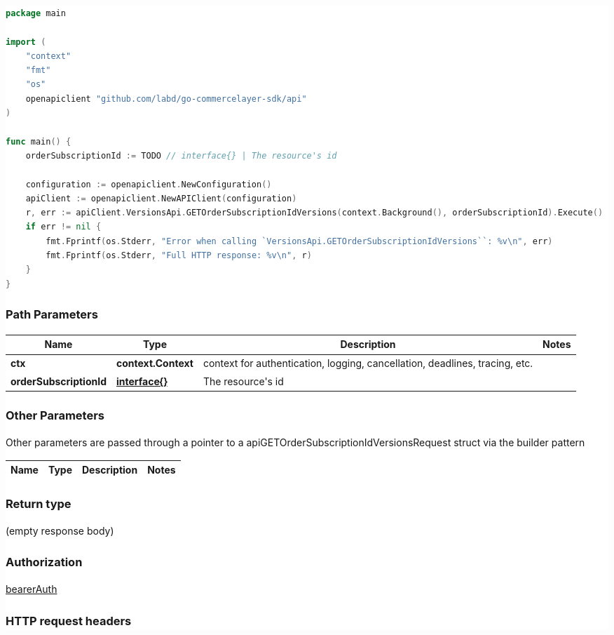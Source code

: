 ```go
package main

import (
    "context"
    "fmt"
    "os"
    openapiclient "github.com/labd/go-commercelayer-sdk/api"
)

func main() {
    orderSubscriptionId := TODO // interface{} | The resource's id

    configuration := openapiclient.NewConfiguration()
    apiClient := openapiclient.NewAPIClient(configuration)
    r, err := apiClient.VersionsApi.GETOrderSubscriptionIdVersions(context.Background(), orderSubscriptionId).Execute()
    if err != nil {
        fmt.Fprintf(os.Stderr, "Error when calling `VersionsApi.GETOrderSubscriptionIdVersions``: %v\n", err)
        fmt.Fprintf(os.Stderr, "Full HTTP response: %v\n", r)
    }
}
```

### Path Parameters


Name | Type | Description  | Notes
------------- | ------------- | ------------- | -------------
**ctx** | **context.Context** | context for authentication, logging, cancellation, deadlines, tracing, etc.
**orderSubscriptionId** | [**interface{}**](.md) | The resource&#39;s id | 

### Other Parameters

Other parameters are passed through a pointer to a apiGETOrderSubscriptionIdVersionsRequest struct via the builder pattern


Name | Type | Description  | Notes
------------- | ------------- | ------------- | -------------


### Return type

 (empty response body)

### Authorization

[bearerAuth](../README.md#bearerAuth)

### HTTP request headers
